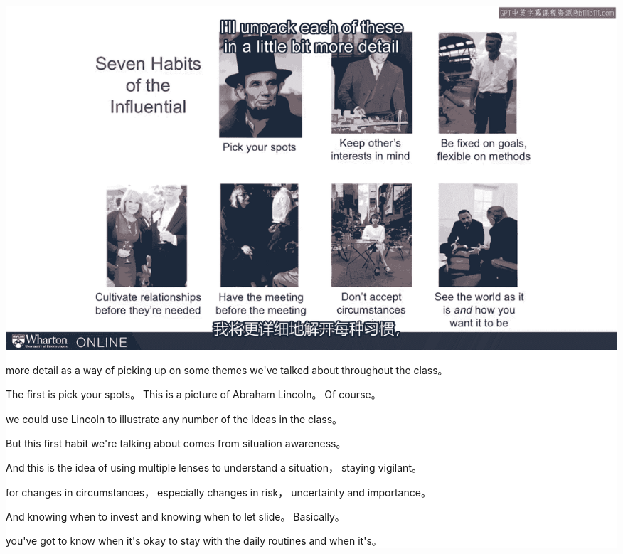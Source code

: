 ![](img/b20aa00fb8f29e1d86d618f6b19317f8_3.png)

more detail as a way of picking up on some themes we've talked about throughout the class。

The first is pick your spots。 This is a picture of Abraham Lincoln。 Of course。

we could use Lincoln to illustrate any number of the ideas in the class。

But this first habit we're talking about comes from situation awareness。

And this is the idea of using multiple lenses to understand a situation， staying vigilant。

for changes in circumstances， especially changes in risk， uncertainty and importance。

And knowing when to invest and knowing when to let slide。 Basically。

you've got to know when it's okay to stay with the daily routines and when it's。
